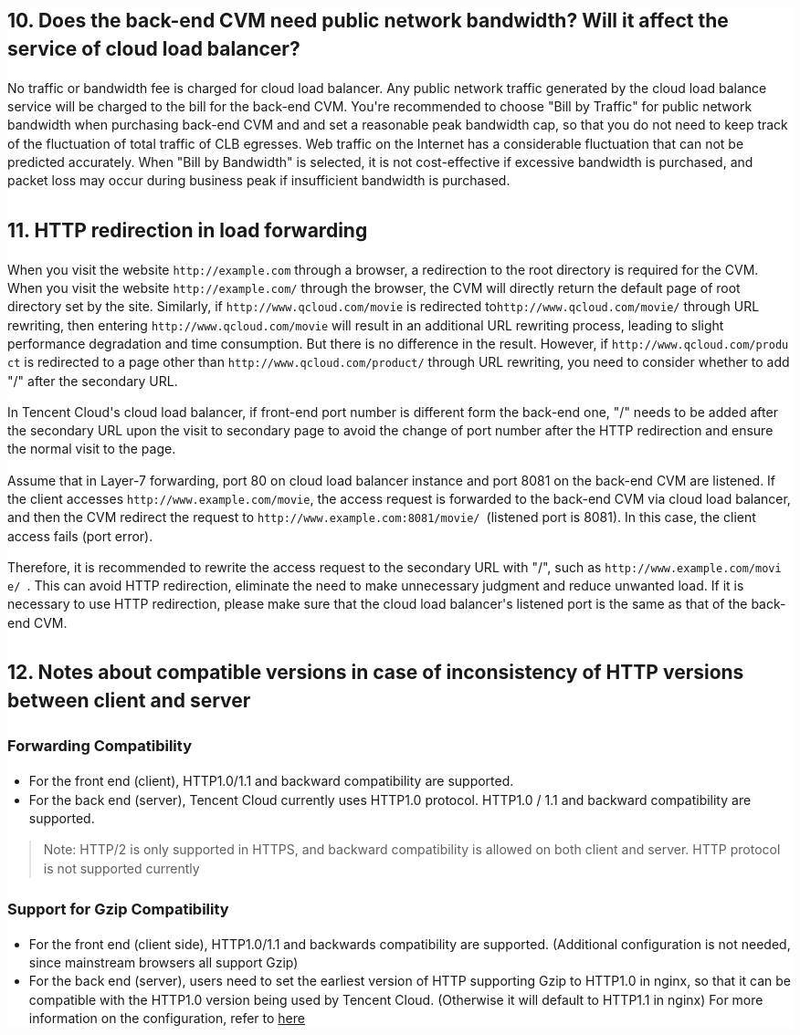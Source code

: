 ## 10. Does the back-end CVM need public network bandwidth? Will it affect the service of cloud load balancer?
No traffic or bandwidth fee is charged for cloud load balancer. Any public network traffic generated by the cloud load balance service will be charged to the bill for the back-end CVM. You're recommended to choose "Bill by Traffic" for public network bandwidth when purchasing back-end CVM and and set a reasonable peak bandwidth cap, so that you do not need to keep track of the fluctuation of total traffic of CLB egresses. Web traffic on the Internet has a considerable fluctuation that can not be predicted accurately. When "Bill by Bandwidth" is selected, it is not cost-effective if excessive bandwidth is purchased, and packet loss may occur during business peak if insufficient bandwidth is purchased.

## 11. HTTP redirection in load forwarding
When you visit the website `http://example.com` through a browser, a redirection to the root directory is required for the CVM. When you visit the website `http://example.com/` through the browser, the CVM will directly return the default page of root directory set by the site. Similarly, if `http://www.qcloud.com/movie` is redirected to`http://www.qcloud.com/movie/` through URL rewriting, then entering `http://www.qcloud.com/movie` will result in an additional URL rewriting process, leading to slight performance degradation and time consumption.  But there is no difference in the result. However, if `http://www.qcloud.com/product` is redirected to a page other than `http://www.qcloud.com/product/` through URL rewriting, you need to consider whether to add "/" after the secondary URL.

In Tencent Cloud's cloud load balancer, if front-end port number is different form the back-end one, "/" needs to be added after the secondary URL upon the visit to secondary page to avoid the change of port number after the HTTP redirection and ensure the normal visit to the page.

Assume that in Layer-7 forwarding, port 80 on cloud load balancer instance and port 8081 on the back-end CVM are listened. If the client accesses `http://www.example.com/movie`, the access request is forwarded to the back-end CVM via cloud load balancer, and then the CVM redirect the request to `http://www.example.com:8081/movie/ `(listened port is 8081). In this case, the client access fails (port error).

Therefore, it is recommended to rewrite the access request to the secondary URL with "/", such as `http://www.example.com/movie/ `. This can avoid HTTP redirection, eliminate the need to make unnecessary judgment and reduce unwanted load. If it is necessary to use HTTP redirection, please make sure that the cloud load balancer's listened port is the same as that of the back-end CVM.

## 12. Notes about compatible versions in case of inconsistency of HTTP versions between client and server

### Forwarding Compatibility
- For the front end (client), HTTP1.0/1.1 and backward compatibility are supported.
- For the back end (server), Tencent Cloud currently uses HTTP1.0 protocol. HTTP1.0 / 1.1 and backward compatibility are supported.

> Note: HTTP/2 is only supported in HTTPS, and backward compatibility is allowed on both client and server. HTTP protocol is not supported currently 

### Support for Gzip Compatibility
- For the front end (client side), HTTP1.0/1.1 and backwards compatibility are supported. (Additional configuration is not needed, since mainstream browsers all support Gzip)
- For the back end (server), users need to set the earliest version of HTTP supporting Gzip to HTTP1.0 in nginx, so that it can be compatible with the HTTP1.0 version being used by Tencent Cloud. (Otherwise it will default to HTTP1.1 in nginx) For more information on the configuration, refer to [here](https://www.qcloud.com/doc/product/214/5404)

